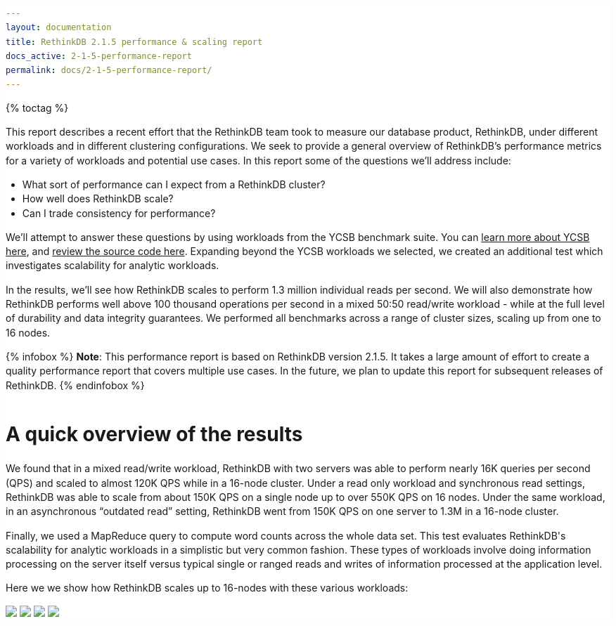 ```yaml
---
layout: documentation
title: RethinkDB 2.1.5 performance & scaling report
docs_active: 2-1-5-performance-report
permalink: docs/2-1-5-performance-report/
---
```


{% toctag %}

This report describes a recent effort that the RethinkDB team took to measure our database product, RethinkDB, under different workloads and in different clustering configurations. We seek to provide a general overview of RethinkDB’s performance metrics for a variety of workloads and potential use cases. In this report some of the questions we’ll address include:

* What sort of performance can I expect from a RethinkDB cluster?
* How well does RethinkDB scale?
* Can I trade consistency for performance?

We’ll attempt to answer these questions by using workloads from the YCSB benchmark suite. You can [learn more about YCSB here](https://labs.yahoo.com/news/yahoo-cloud-serving-benchmark), and [review the source code here](https://github.com/rethinkdb/ycsb). Expanding beyond the YCSB workloads we selected, we created an additional test which investigates scalability for analytic workloads.

In the results, we’ll see how RethinkDB scales to perform 1.3 million individual reads per second. We will also demonstrate how RethinkDB performs well above 100 thousand operations per second in a mixed 50:50 read/write workload - while at the full level of durability and data integrity guarantees. We performed all benchmarks across a range of cluster sizes, scaling up from one to 16 nodes.

{% infobox %}
__Note__: This performance report is based on RethinkDB version 2.1.5. It takes a large amount of effort to create a quality performance report that covers multiple use cases. In the future, we plan to update this report for subsequent releases of RethinkDB.
{% endinfobox %}

# A quick overview of the results

We found that in a mixed read/write workload, RethinkDB with two servers was able to perform nearly 16K queries per second (QPS) and scaled to almost 120K QPS while in a 16-node cluster. Under a read only workload and synchronous read settings, RethinkDB was able to scale from about 150K QPS on a single node up to over 550K QPS on 16 nodes. Under the same workload, in an asynchronous “outdated read” setting, RethinkDB went from 150K QPS on one server to 1.3M in a 16-node cluster.

Finally, we used a MapReduce query to compute word counts across the whole data set. This test evaluates RethinkDB's scalability for analytic workloads in a simplistic but very common fashion. These types of workloads involve doing information processing on the server itself versus typical single or ranged reads and writes of information processed at the application level.

Here we we show how RethinkDB scales up to 16-nodes with these various workloads:

![](/assets/images/docs/performance-report/w-a.png)
![](/assets/images/docs/performance-report/w-c-sync.png)
![](/assets/images/docs/performance-report/w-c-async.png)
![](/assets/images/docs/performance-report/analytical.png)
